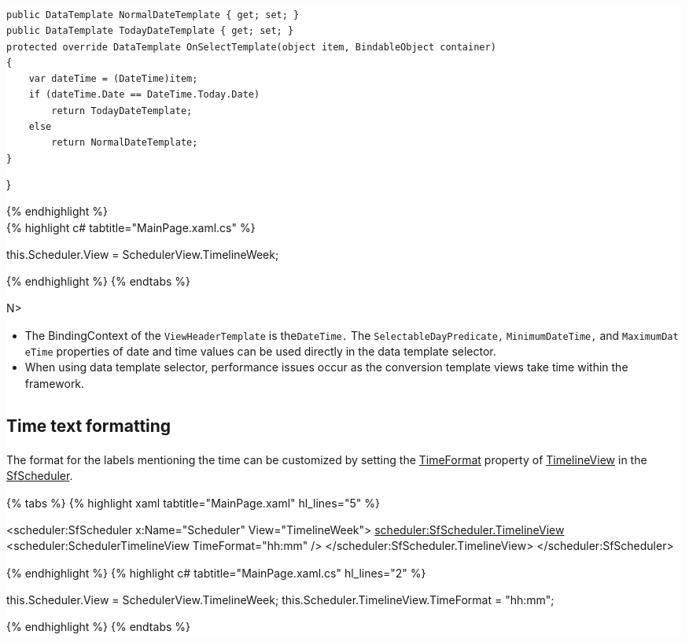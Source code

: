     public DataTemplate NormalDateTemplate { get; set; }
    public DataTemplate TodayDateTemplate { get; set; }
    protected override DataTemplate OnSelectTemplate(object item, BindableObject container)
    {
        var dateTime = (DateTime)item;
        if (dateTime.Date == DateTime.Today.Date)
            return TodayDateTemplate;
        else
            return NormalDateTemplate;
    }
}

{% endhighlight %}  
{% highlight c# tabtitle="MainPage.xaml.cs" %}

this.Scheduler.View = SchedulerView.TimelineWeek;

{% endhighlight %} 
{% endtabs %}

N>
* The BindingContext of the `ViewHeaderTemplate` is the`DateTime.` The `SelectableDayPredicate,` `MinimumDateTime,` and `MaximumDateTime` properties of date and time values can be used directly in the data template selector.
* When using data template selector, performance issues occur as the conversion template views take time within the framework.

## Time text formatting

The format for the labels mentioning the time can be customized by setting the [TimeFormat](https://help.syncfusion.com/cr/maui/Syncfusion.Maui.Scheduler.SchedulerTimeSlotView.html#Syncfusion_Maui_Scheduler_SchedulerTimeSlotView_TimeFormat) property of [TimelineView](https://help.syncfusion.com/cr/maui/Syncfusion.Maui.Scheduler.SchedulerTimelineView.html) in the [SfScheduler](https://help.syncfusion.com/cr/maui/Syncfusion.Maui.Scheduler.SfScheduler.html).

{% tabs %}
{% highlight xaml tabtitle="MainPage.xaml" hl_lines="5" %}

 <scheduler:SfScheduler x:Name="Scheduler" 
                        View="TimelineWeek">
    <scheduler:SfScheduler.TimelineView>
        <scheduler:SchedulerTimelineView 
                        TimeFormat="hh:mm" />
    </scheduler:SfScheduler.TimelineView>
 </scheduler:SfScheduler>

{% endhighlight %}
{% highlight c# tabtitle="MainPage.xaml.cs" hl_lines="2" %}

this.Scheduler.View = SchedulerView.TimelineWeek;
this.Scheduler.TimelineView.TimeFormat = "hh:mm";

{% endhighlight %}
{% endtabs %}
